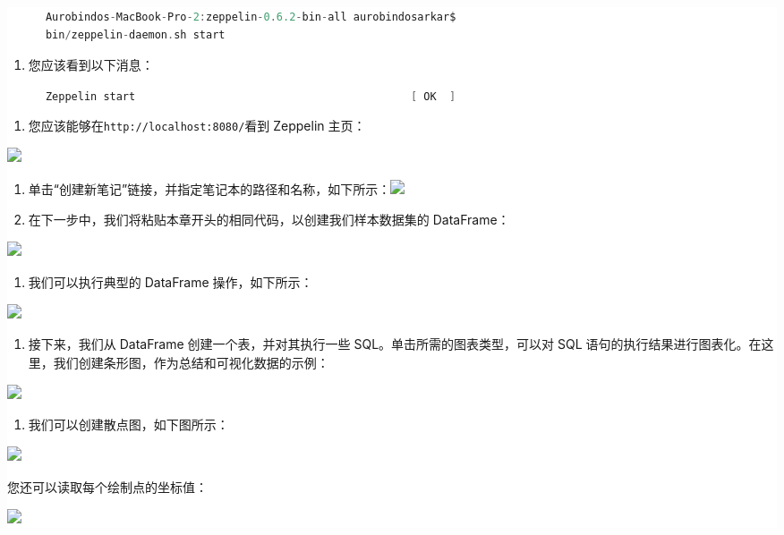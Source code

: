 ```scala
      Aurobindos-MacBook-Pro-2:zeppelin-0.6.2-bin-all aurobindosarkar$ 
      bin/zeppelin-daemon.sh start

```

1.  您应该看到以下消息：

```scala
      Zeppelin start                                           [ OK  ] 
```

1.  您应该能够在`http://localhost:8080/`看到 Zeppelin 主页：

![](https://github.com/OpenDocCN/freelearn-bigdata-zh/raw/master/docs/lrn-spark-sql/img/00060.jpeg)

1.  单击“创建新笔记”链接，并指定笔记本的路径和名称，如下所示：![](https://github.com/OpenDocCN/freelearn-bigdata-zh/raw/master/docs/lrn-spark-sql/img/00061.jpeg)

1.  在下一步中，我们将粘贴本章开头的相同代码，以创建我们样本数据集的 DataFrame：

![](https://github.com/OpenDocCN/freelearn-bigdata-zh/raw/master/docs/lrn-spark-sql/img/00062.jpeg)

1.  我们可以执行典型的 DataFrame 操作，如下所示：

![](https://github.com/OpenDocCN/freelearn-bigdata-zh/raw/master/docs/lrn-spark-sql/img/00063.jpeg)

1.  接下来，我们从 DataFrame 创建一个表，并对其执行一些 SQL。单击所需的图表类型，可以对 SQL 语句的执行结果进行图表化。在这里，我们创建条形图，作为总结和可视化数据的示例：

![](https://github.com/OpenDocCN/freelearn-bigdata-zh/raw/master/docs/lrn-spark-sql/img/00064.jpeg)

1.  我们可以创建散点图，如下图所示：

![](https://github.com/OpenDocCN/freelearn-bigdata-zh/raw/master/docs/lrn-spark-sql/img/00065.jpeg)

您还可以读取每个绘制点的坐标值：

![](https://github.com/OpenDocCN/freelearn-bigdata-zh/raw/master/docs/lrn-spark-sql/img/00066.jpeg)

